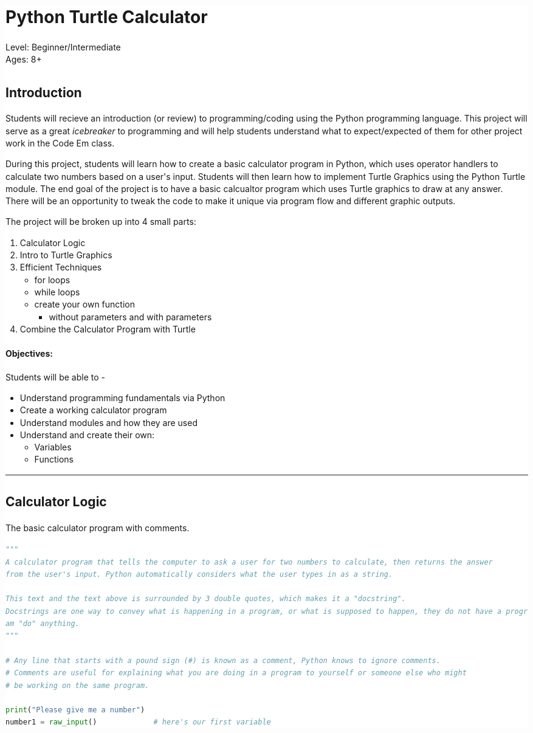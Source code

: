 # Python Turtle Calculator  

Level: Beginner/Intermediate  
Ages: 8+  

## Introduction  

Students will recieve an introduction (or review) to programming/coding using the Python programming language. This project will serve as a great *icebreaker* to programming and will help students understand what to expect/expected of them for other project work in the Code Em class.  

During this project, students will learn how to create a basic calculator program in Python, which uses operator handlers to calculate two numbers based on a user's input. Students will then learn how to implement Turtle Graphics using the Python Turtle module. The end goal of the project is to have a basic calcualtor program which uses Turtle graphics to draw at any answer. There will be an opportunity to tweak the code to make it unique via program flow and different graphic outputs.  

The project will be broken up into 4 small parts:  

1. Calculator Logic  
2. Intro to Turtle Graphics  
3. Efficient Techniques  
    - for loops  
    - while loops  
    - create your own function  
        - without parameters and with parameters  
4. Combine the Calculator Program with Turtle  

#### Objectives:  

Students will be able to -  

* Understand programming fundamentals via Python  
* Create a working calculator program  
* Understand modules and how they are used
* Understand and create their own:  
    - Variables  
    - Functions  

***  

## Calculator Logic  

The basic calculator program with comments.  

```python  
"""
A calculator program that tells the computer to ask a user for two numbers to calculate, then returns the answer
from the user's input. Python automatically considers what the user types in as a string.

This text and the text above is surrounded by 3 double quotes, which makes it a "docstring".
Docstrings are one way to convey what is happening in a program, or what is supposed to happen, they do not have a program "do" anything.
"""

# Any line that starts with a pound sign (#) is known as a comment, Python knows to ignore comments.
# Comments are useful for explaining what you are doing in a program to yourself or someone else who might 
# be working on the same program.

print("Please give me a number")
number1 = raw_input()             # here's our first variable

```